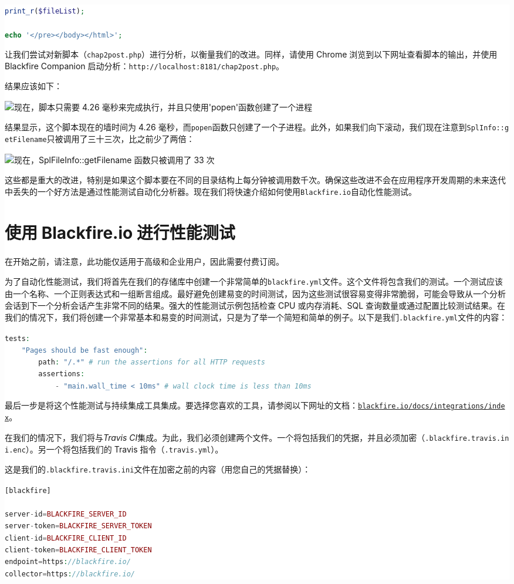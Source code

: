 ```php
print_r($fileList); 

echo '</pre></body></html>'; 
```

让我们尝试对新脚本（`chap2post.php`）进行分析，以衡量我们的改进。同样，请使用 Chrome 浏览到以下网址查看脚本的输出，并使用 Blackfire Companion 启动分析：`http://localhost:8181/chap2post.php`。

结果应该如下：

![](img/da3260d9-14de-48b4-b1ec-735d990cd3d2.png)现在，脚本只需要 4.26 毫秒来完成执行，并且只使用'popen'函数创建了一个进程

结果显示，这个脚本现在的墙时间为 4.26 毫秒，而`popen`函数只创建了一个子进程。此外，如果我们向下滚动，我们现在注意到`SplInfo::getFilename`只被调用了三十三次，比之前少了两倍：

![](img/4bcc5dee-e4c1-47c0-b10e-3387d621b989.png)现在，SplFileInfo::getFilename 函数只被调用了 33 次

这些都是重大的改进，特别是如果这个脚本要在不同的目录结构上每分钟被调用数千次。确保这些改进不会在应用程序开发周期的未来迭代中丢失的一个好方法是通过性能测试自动化分析器。现在我们将快速介绍如何使用`Blackfire.io`自动化性能测试。

# 使用 Blackfire.io 进行性能测试

在开始之前，请注意，此功能仅适用于高级和企业用户，因此需要付费订阅。

为了自动化性能测试，我们将首先在我们的存储库中创建一个非常简单的`blackfire.yml`文件。这个文件将包含我们的测试。一个测试应该由一个名称、一个正则表达式和一组断言组成。最好避免创建易变的时间测试，因为这些测试很容易变得非常脆弱，可能会导致从一个分析会话到下一个分析会话产生非常不同的结果。强大的性能测试示例包括检查 CPU 或内存消耗、SQL 查询数量或通过配置比较测试结果。在我们的情况下，我们将创建一个非常基本和易变的时间测试，只是为了举一个简短和简单的例子。以下是我们`.blackfire.yml`文件的内容：

```php
tests: 
    "Pages should be fast enough": 
        path: "/.*" # run the assertions for all HTTP requests 
        assertions: 
            - "main.wall_time < 10ms" # wall clock time is less than 10ms 
```

最后一步是将这个性能测试与持续集成工具集成。要选择您喜欢的工具，请参阅以下网址的文档：[`blackfire.io/docs/integrations/index`](https://blackfire.io/docs/integrations/index)。

在我们的情况下，我们将与*Travis CI*集成。为此，我们必须创建两个文件。一个将包括我们的凭据，并且必须加密（`.blackfire.travis.ini.enc`）。另一个将包括我们的 Travis 指令（`.travis.yml`）。

这是我们的`.blackfire.travis.ini`文件在加密之前的内容（用您自己的凭据替换）：

```php
[blackfire] 

server-id=BLACKFIRE_SERVER_ID 
server-token=BLACKFIRE_SERVER_TOKEN 
client-id=BLACKFIRE_CLIENT_ID 
client-token=BLACKFIRE_CLIENT_TOKEN 
endpoint=https://blackfire.io/ 
collector=https://blackfire.io/ 
```
